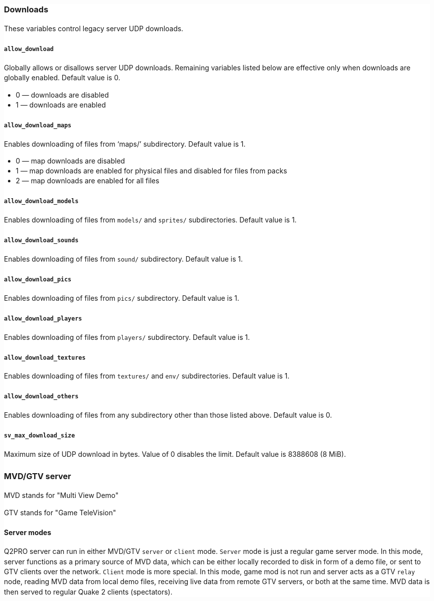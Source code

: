 ### Downloads

These variables control legacy server UDP downloads.

#### `allow_download`
Globally allows or disallows server UDP downloads. Remaining variables listed
below are effective only when downloads are globally enabled. Default value
is 0.

- 0 — downloads are disabled
- 1 — downloads are enabled

#### `allow_download_maps`
Enables downloading of files from ‘maps/’ subdirectory. Default value is 1.

- 0 — map downloads are disabled
- 1 — map downloads are enabled for physical files and disabled for files from packs
- 2 — map downloads are enabled for all files

#### `allow_download_models`
Enables downloading of files from `models/` and `sprites/` subdirectories.
Default value is 1.

#### `allow_download_sounds`
Enables downloading of files from `sound/` subdirectory. Default value is 1.

#### `allow_download_pics`
Enables downloading of files from `pics/` subdirectory. Default value is 1.

#### `allow_download_players`
Enables downloading of files from `players/` subdirectory. Default value is 1.

#### `allow_download_textures`
Enables downloading of files from `textures/` and `env/` subdirectories.
Default value is 1.

#### `allow_download_others`
Enables downloading of files from any subdirectory other than those listed
above. Default value is 0.

#### `sv_max_download_size`
Maximum size of UDP download in bytes. Value of 0 disables the limit.
Default value is 8388608 (8 MiB).


### MVD/GTV server

MVD stands for "Multi View Demo"

GTV stands for "Game TeleVision"

#### Server modes

Q2PRO server can run in either MVD/GTV `server` or `client` mode. `Server` mode
is just a regular game server mode. In this mode, server functions as a primary
source of MVD data, which can be either locally recorded to disk in form of a
demo file, or sent to GTV clients over the network.  `Client` mode is more
special. In this mode, game mod is not run and server acts as a GTV `relay` node,
reading MVD data from local demo files, receiving live data from remote GTV
servers, or both at the same time. MVD data is then served to regular Quake 2
clients (spectators).
